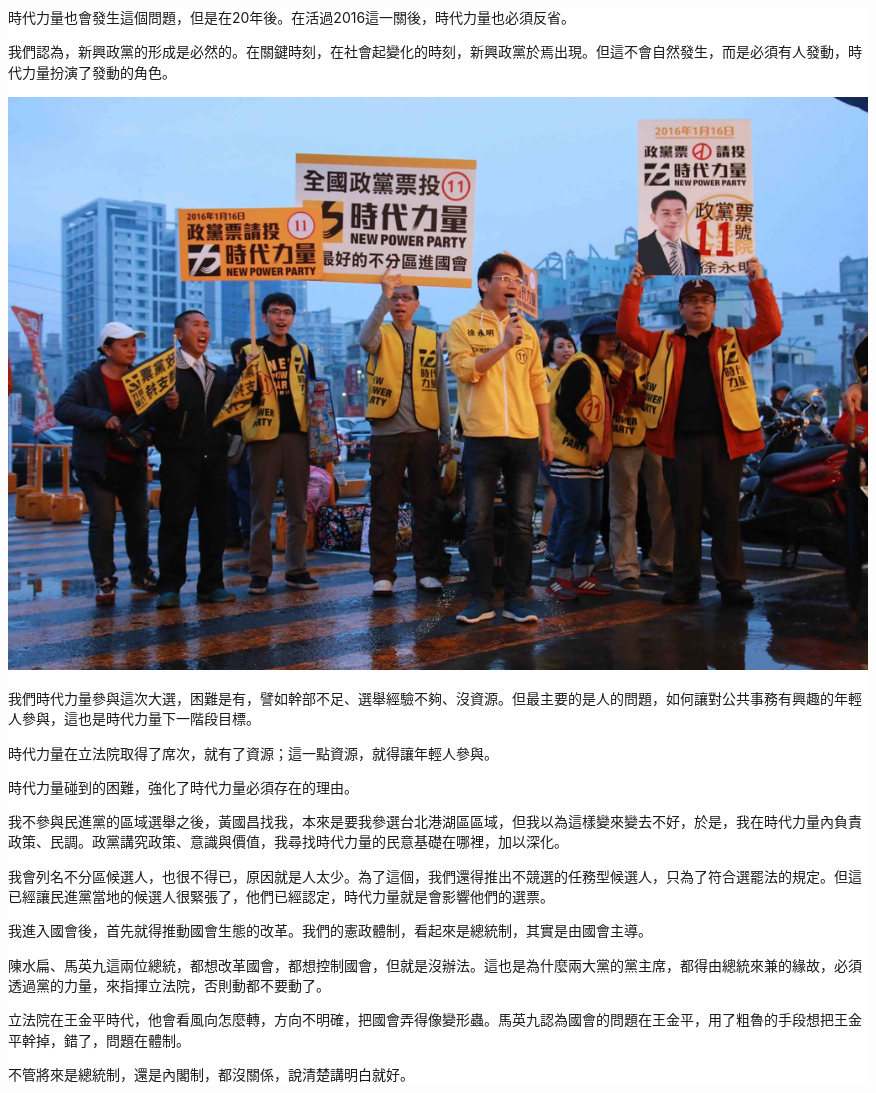 時代力量也會發生這個問題，但是在20年後。在活過2016這一關後，時代力量也必須反省。

我們認為，新興政黨的形成是必然的。在關鍵時刻，在社會起變化的時刻，新興政黨於焉出現。但這不會自然發生，而是必須有人發動，時代力量扮演了發動的角色。

<div class="news-photo-1">
  <img style="width:100%;" src="/images/025-03.jpg" alt="徐永明">
</div>

我們時代力量參與這次大選，困難是有，譬如幹部不足、選舉經驗不夠、沒資源。但最主要的是人的問題，如何讓對公共事務有興趣的年輕人參與，這也是時代力量下一階段目標。

時代力量在立法院取得了席次，就有了資源；這一點資源，就得讓年輕人參與。

時代力量碰到的困難，強化了時代力量必須存在的理由。

我不參與民進黨的區域選舉之後，黃國昌找我，本來是要我參選台北港湖區區域，但我以為這樣變來變去不好，於是，我在時代力量內負責政策、民調。政黨講究政策、意識與價值，我尋找時代力量的民意基礎在哪裡，加以深化。

我會列名不分區候選人，也很不得已，原因就是人太少。為了這個，我們還得推出不競選的任務型候選人，只為了符合選罷法的規定。但這已經讓民進黨當地的候選人很緊張了，他們已經認定，時代力量就是會影響他們的選票。

我進入國會後，首先就得推動國會生態的改革。我們的憲政體制，看起來是總統制，其實是由國會主導。

陳水扁、馬英九這兩位總統，都想改革國會，都想控制國會，但就是沒辦法。這也是為什麼兩大黨的黨主席，都得由總統來兼的緣故，必須透過黨的力量，來指揮立法院，否則動都不要動了。

立法院在王金平時代，他會看風向怎麼轉，方向不明確，把國會弄得像變形蟲。馬英九認為國會的問題在王金平，用了粗魯的手段想把王金平幹掉，錯了，問題在體制。

不管將來是總統制，還是內閣制，都沒關係，說清楚講明白就好。
